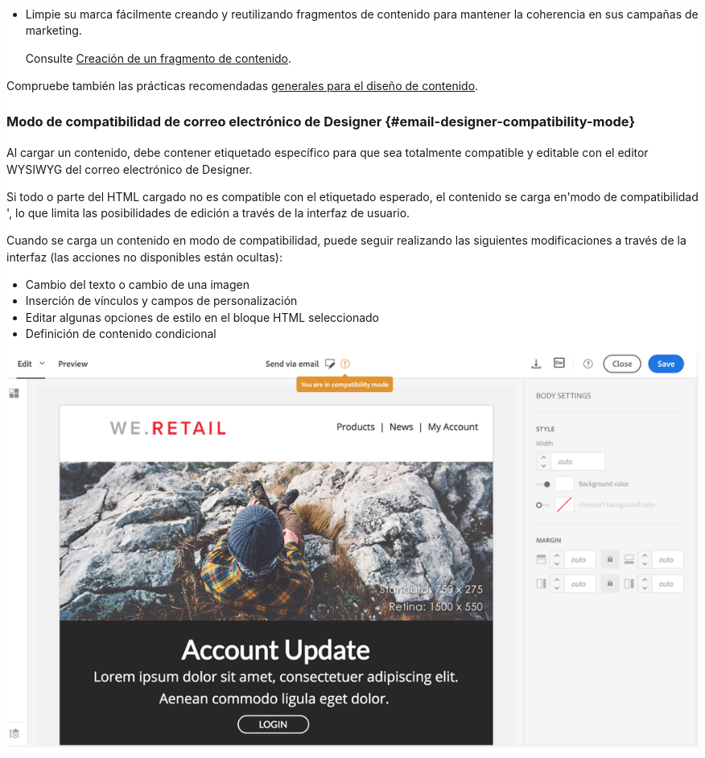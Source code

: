 * Limpie su marca fácilmente creando y reutilizando fragmentos de contenido para mantener la coherencia en sus campañas de marketing.

   Consulte [Creación de un fragmento de contenido](../../designing/using/defining-the-email-structure.md#creating-a-content-fragment).

Compruebe también las prácticas recomendadas [generales para el diseño de contenido](../../designing/using/content-design-best-practices.md).

### Modo de compatibilidad de correo electrónico de Designer {#email-designer-compatibility-mode}

Al cargar un contenido, debe contener etiquetado específico para que sea totalmente compatible y editable con el editor WYSIWYG del correo electrónico de Designer.

Si todo o parte del HTML cargado no es compatible con el etiquetado esperado, el contenido se carga en'modo de compatibilidad ', lo que limita las posibilidades de edición a través de la interfaz de usuario.

Cuando se carga un contenido en modo de compatibilidad, puede seguir realizando las siguientes modificaciones a través de la interfaz (las acciones no disponibles están ocultas):

* Cambio del texto o cambio de una imagen
* Inserción de vínculos y campos de personalización
* Editar algunas opciones de estilo en el bloque HTML seleccionado
* Definición de contenido condicional

![](assets/email_designer_compatibility.png)
